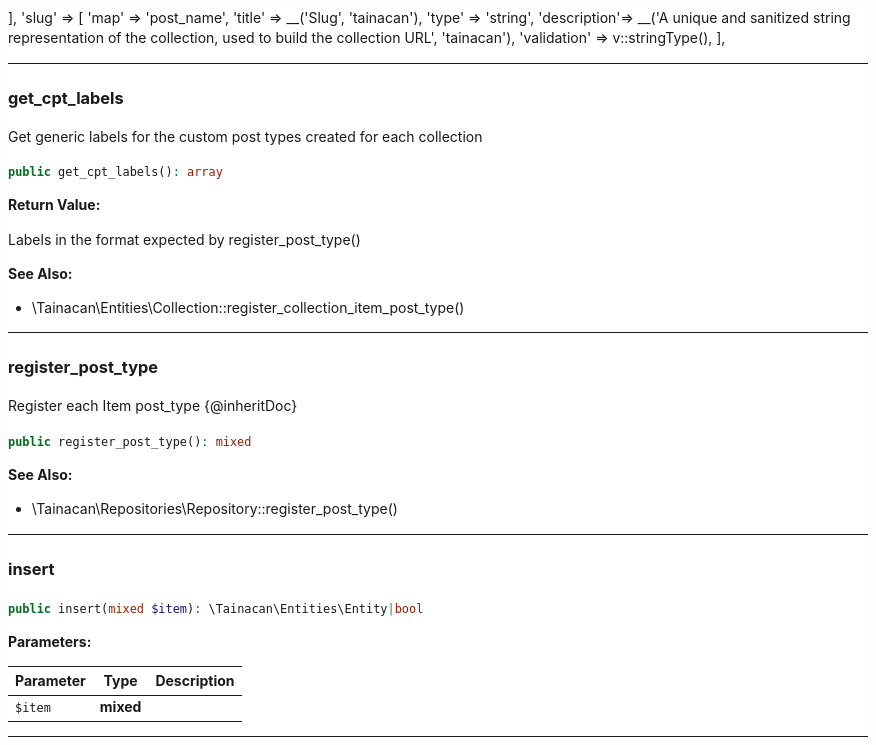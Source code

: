 ],
'slug'           =>  [
    'map'        => 'post_name',
    'title'       => __('Slug', 'tainacan'),
    'type'       => 'string',
    'description'=> __('A unique and sanitized string representation of the collection, used to build the collection URL', 'tainacan'),
    'validation' => v::stringType(),
],

***

### get_cpt_labels

Get generic labels for the custom post types created for each collection

```php
public get_cpt_labels(): array
```

**Return Value:**

Labels in the format expected by register_post_type()

**See Also:**

* \Tainacan\Entities\Collection::register_collection_item_post_type()

***

### register_post_type

Register each Item post_type
{@inheritDoc}

```php
public register_post_type(): mixed
```

**See Also:**

* \Tainacan\Repositories\Repository::register_post_type()

***

### insert

```php
public insert(mixed $item): \Tainacan\Entities\Entity|bool
```

**Parameters:**

| Parameter | Type      | Description |
|-----------|-----------|-------------|
| `$item`   | **mixed** |             |

***
